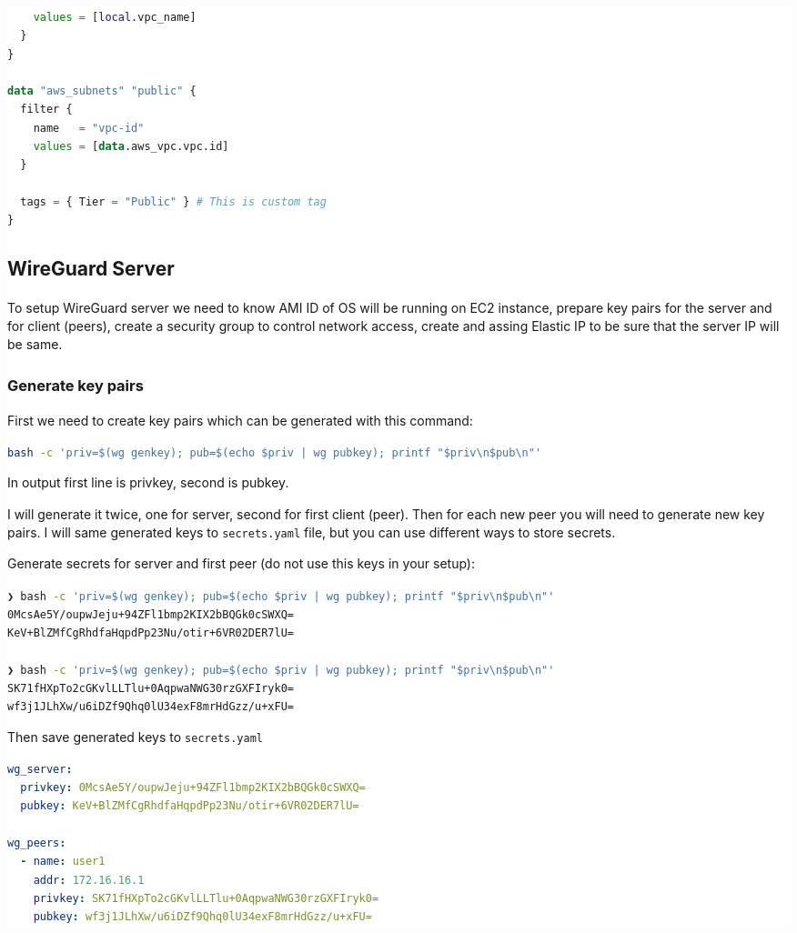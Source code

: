 ```tf
    values = [local.vpc_name]
  }
}

data "aws_subnets" "public" {
  filter {
    name   = "vpc-id"
    values = [data.aws_vpc.vpc.id]
  }

  tags = { Tier = "Public" } # This is custom tag
}
```

## WireGuard Server

To setup WireGuard server we need to know AMI ID of OS will be running on EC2 instance, prepare key pairs for the server and for client (peers), create a security group to control network access, create and assing Elastic IP to be sure that the server IP will be same.

### Generate key pairs

First we need to create key pairs which can be generated with this command:

```sh
bash -c 'priv=$(wg genkey); pub=$(echo $priv | wg pubkey); printf "$priv\n$pub\n"'
```

In output first line is privkey, second is pubkey.

I will generate it twice, one for server, second for first client (peer). Then for each new peer you will need to generate new key pairs. I will same generated keys to `secrets.yaml` file, but you can use different ways to store secrets.

Generate secrets for server and first peer (do not use this keys in your setup):

```sh
❯ bash -c 'priv=$(wg genkey); pub=$(echo $priv | wg pubkey); printf "$priv\n$pub\n"'
0McsAe5Y/oupwJeju+94ZFl1bmp2KIX2bBQGk0cSWXQ=
KeV+BlZMfCgRhdfaHqpdPp23Nu/otir+6VR02DER7lU=

❯ bash -c 'priv=$(wg genkey); pub=$(echo $priv | wg pubkey); printf "$priv\n$pub\n"'
SK71fHXpTo2cGKvlLLTlu+0AqpwaNWG30rzGXFIryk0=
wf3j1JLhXw/u6iDZf9Qhq0lU34exF8mrHdGzz/u+xFU=
```

Then save generated keys to `secrets.yaml`

```yaml
wg_server:
  privkey: 0McsAe5Y/oupwJeju+94ZFl1bmp2KIX2bBQGk0cSWXQ=
  pubkey: KeV+BlZMfCgRhdfaHqpdPp23Nu/otir+6VR02DER7lU=

wg_peers:
  - name: user1
    addr: 172.16.16.1
    privkey: SK71fHXpTo2cGKvlLLTlu+0AqpwaNWG30rzGXFIryk0=
    pubkey: wf3j1JLhXw/u6iDZf9Qhq0lU34exF8mrHdGzz/u+xFU=
```
